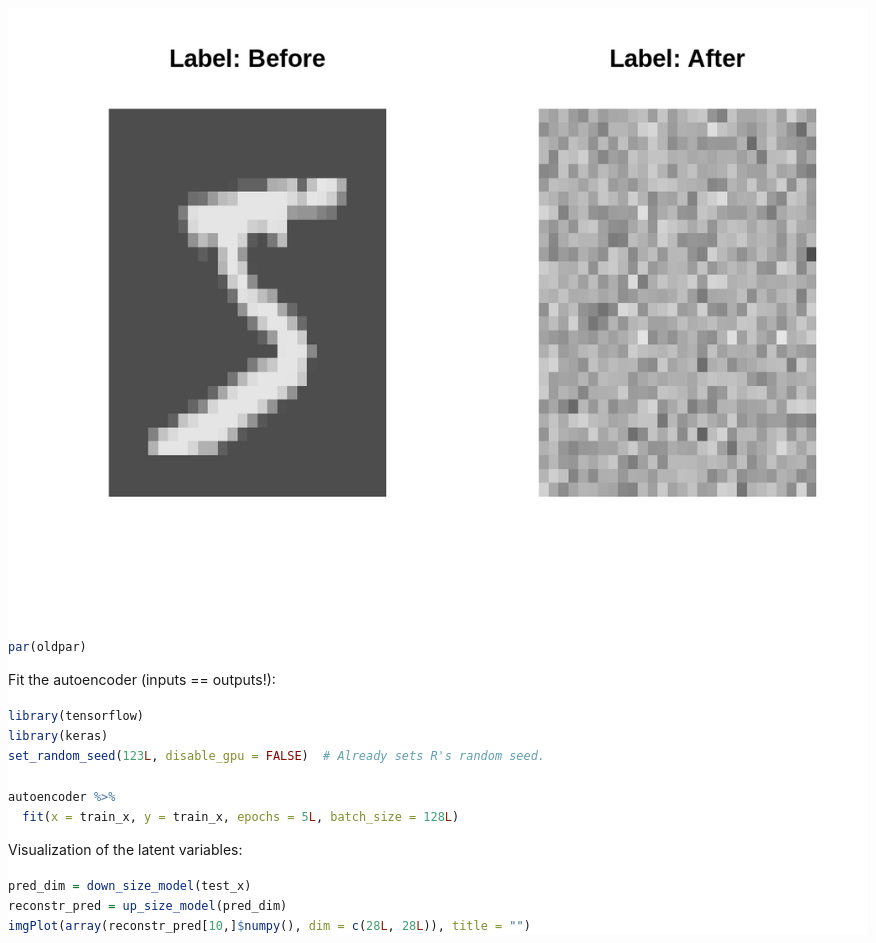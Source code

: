 <img src="09-GAN_files/figure-html/chunk_chapter7_6__AEmnistoutput-1.png" width="100%" style="display: block; margin: auto;" />

```r
par(oldpar)
```

Fit the autoencoder (inputs == outputs!):


```r
library(tensorflow)
library(keras)
set_random_seed(123L, disable_gpu = FALSE)	# Already sets R's random seed.

autoencoder %>% 
  fit(x = train_x, y = train_x, epochs = 5L, batch_size = 128L)
```

Visualization of the latent variables:


```r
pred_dim = down_size_model(test_x)
reconstr_pred = up_size_model(pred_dim)
imgPlot(array(reconstr_pred[10,]$numpy(), dim = c(28L, 28L)), title = "")
```
